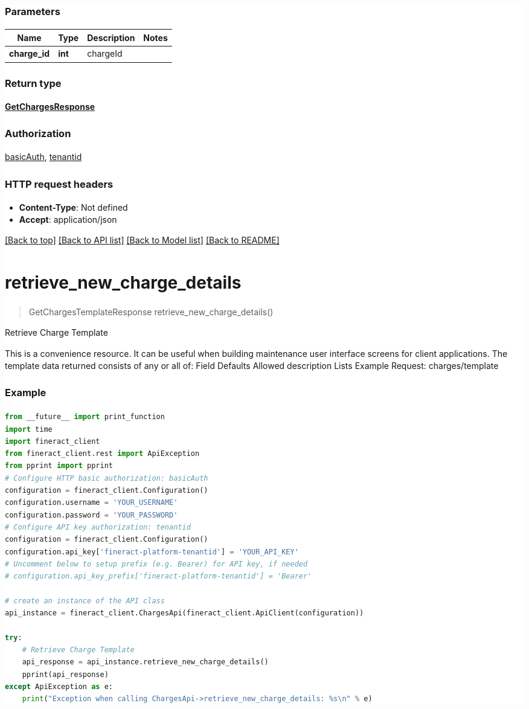 ### Parameters

Name | Type | Description  | Notes
------------- | ------------- | ------------- | -------------
 **charge_id** | **int**| chargeId | 

### Return type

[**GetChargesResponse**](GetChargesResponse.md)

### Authorization

[basicAuth](../README.md#basicAuth), [tenantid](../README.md#tenantid)

### HTTP request headers

 - **Content-Type**: Not defined
 - **Accept**: application/json

[[Back to top]](#) [[Back to API list]](../README.md#documentation-for-api-endpoints) [[Back to Model list]](../README.md#documentation-for-models) [[Back to README]](../README.md)

# **retrieve_new_charge_details**
> GetChargesTemplateResponse retrieve_new_charge_details()

Retrieve Charge Template

This is a convenience resource. It can be useful when building maintenance user interface screens for client applications. The template data returned consists of any or all of:  Field Defaults Allowed description Lists Example Request:  charges/template 

### Example
```python
from __future__ import print_function
import time
import fineract_client
from fineract_client.rest import ApiException
from pprint import pprint
# Configure HTTP basic authorization: basicAuth
configuration = fineract_client.Configuration()
configuration.username = 'YOUR_USERNAME'
configuration.password = 'YOUR_PASSWORD'
# Configure API key authorization: tenantid
configuration = fineract_client.Configuration()
configuration.api_key['fineract-platform-tenantid'] = 'YOUR_API_KEY'
# Uncomment below to setup prefix (e.g. Bearer) for API key, if needed
# configuration.api_key_prefix['fineract-platform-tenantid'] = 'Bearer'

# create an instance of the API class
api_instance = fineract_client.ChargesApi(fineract_client.ApiClient(configuration))

try:
    # Retrieve Charge Template
    api_response = api_instance.retrieve_new_charge_details()
    pprint(api_response)
except ApiException as e:
    print("Exception when calling ChargesApi->retrieve_new_charge_details: %s\n" % e)
```
